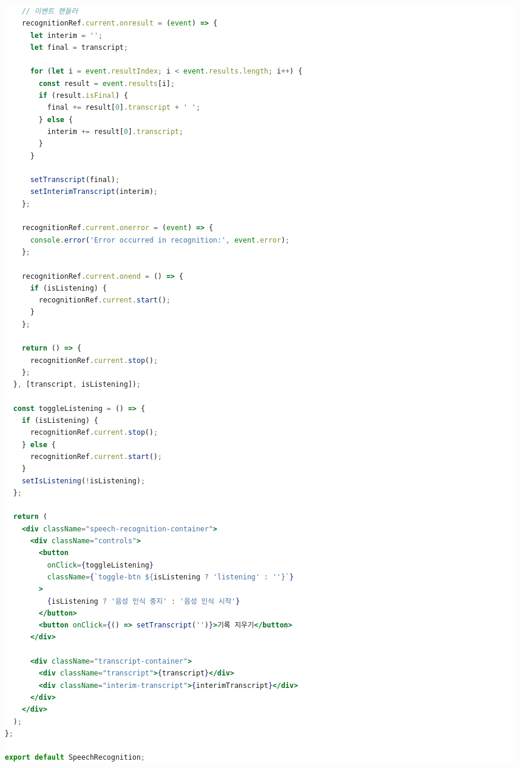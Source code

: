```jsx
    // 이벤트 핸들러
    recognitionRef.current.onresult = (event) => {
      let interim = '';
      let final = transcript;
      
      for (let i = event.resultIndex; i < event.results.length; i++) {
        const result = event.results[i];
        if (result.isFinal) {
          final += result[0].transcript + ' ';
        } else {
          interim += result[0].transcript;
        }
      }
      
      setTranscript(final);
      setInterimTranscript(interim);
    };
    
    recognitionRef.current.onerror = (event) => {
      console.error('Error occurred in recognition:', event.error);
    };
    
    recognitionRef.current.onend = () => {
      if (isListening) {
        recognitionRef.current.start();
      }
    };
    
    return () => {
      recognitionRef.current.stop();
    };
  }, [transcript, isListening]);
  
  const toggleListening = () => {
    if (isListening) {
      recognitionRef.current.stop();
    } else {
      recognitionRef.current.start();
    }
    setIsListening(!isListening);
  };
  
  return (
    <div className="speech-recognition-container">
      <div className="controls">
        <button 
          onClick={toggleListening} 
          className={`toggle-btn ${isListening ? 'listening' : ''}`}
        >
          {isListening ? '음성 인식 중지' : '음성 인식 시작'}
        </button>
        <button onClick={() => setTranscript('')}>기록 지우기</button>
      </div>
      
      <div className="transcript-container">
        <div className="transcript">{transcript}</div>
        <div className="interim-transcript">{interimTranscript}</div>
      </div>
    </div>
  );
};

export default SpeechRecognition;
```
